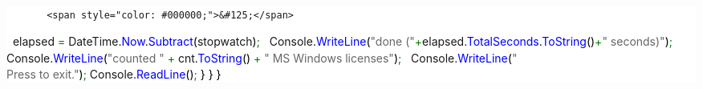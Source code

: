            <span style="color: #000000;">&#125;</span>
&nbsp;
           elapsed <span style="color: #008000;">=</span> DateTime.<span style="color: #0000FF;">Now</span>.<span style="color: #0000FF;">Subtract</span><span style="color: #000000;">&#40;</span>stopwatch<span style="color: #000000;">&#41;</span><span style="color: #008000;">;</span>
&nbsp;
           Console.<span style="color: #0000FF;">WriteLine</span><span style="color: #000000;">&#40;</span><span style="color: #666666;">"done ("</span><span style="color: #008000;">+</span>elapsed.<span style="color: #0000FF;">TotalSeconds</span>.<span style="color: #0000FF;">ToString</span><span style="color: #000000;">&#40;</span><span style="color: #000000;">&#41;</span><span style="color: #008000;">+</span><span style="color: #666666;">" seconds)"</span><span style="color: #000000;">&#41;</span><span style="color: #008000;">;</span>
           Console.<span style="color: #0000FF;">WriteLine</span><span style="color: #000000;">&#40;</span><span style="color: #666666;">"counted "</span> <span style="color: #008000;">+</span> cnt.<span style="color: #0000FF;">ToString</span><span style="color: #000000;">&#40;</span><span style="color: #000000;">&#41;</span> <span style="color: #008000;">+</span> <span style="color: #666666;">" MS Windows licenses"</span><span style="color: #000000;">&#41;</span><span style="color: #008000;">;</span>
&nbsp;
           Console.<span style="color: #0000FF;">WriteLine</span><span style="color: #000000;">&#40;</span><span style="color: #666666;">"<span style="color: #008080; font-weight: bold;">\
</span>Press <enter> to exit."</span><span style="color: #000000;">&#41;</span><span style="color: #008000;">;</span>
           Console.<span style="color: #0000FF;">ReadLine</span><span style="color: #000000;">&#40;</span><span style="color: #000000;">&#41;</span><span style="color: #008000;">;</span>
       <span style="color: #000000;">&#125;</span>
   <span style="color: #000000;">&#125;</span>
<span style="color: #000000;">&#125;</span></pre></div>
</div>

